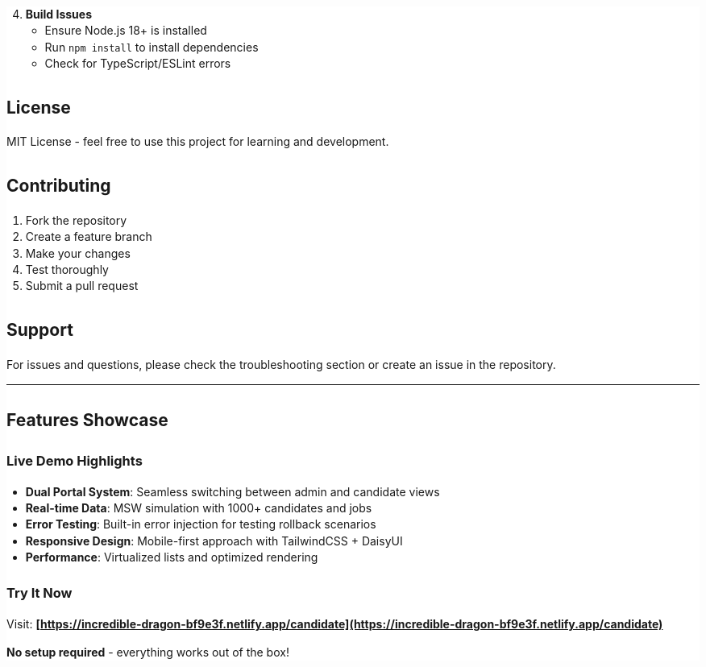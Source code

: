 4. **Build Issues**
   - Ensure Node.js 18+ is installed
   - Run `npm install` to install dependencies
   - Check for TypeScript/ESLint errors

## License

MIT License - feel free to use this project for learning and development.

## Contributing

1. Fork the repository
2. Create a feature branch
3. Make your changes
4. Test thoroughly
5. Submit a pull request

## Support

For issues and questions, please check the troubleshooting section or create an issue in the repository.

---

## Features Showcase

### Live Demo Highlights
- **Dual Portal System**: Seamless switching between admin and candidate views
- **Real-time Data**: MSW simulation with 1000+ candidates and jobs
- **Error Testing**: Built-in error injection for testing rollback scenarios
- **Responsive Design**: Mobile-first approach with TailwindCSS + DaisyUI
- **Performance**: Virtualized lists and optimized rendering

### Try It Now
Visit: **[https://incredible-dragon-bf9e3f.netlify.app/candidate](https://incredible-dragon-bf9e3f.netlify.app/candidate)**

**No setup required** - everything works out of the box!

